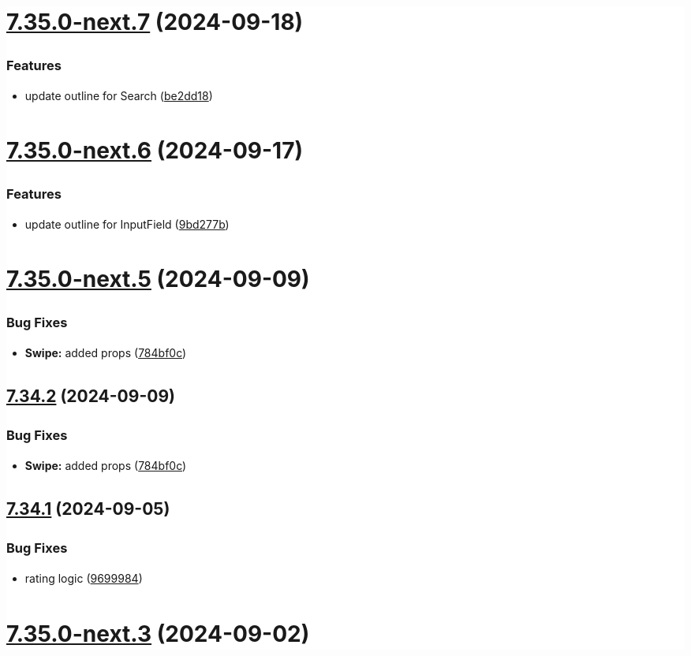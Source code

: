 # [7.35.0-next.7](https://github.com/lad-tech/mobydick/compare/v7.35.0-next.6...v7.35.0-next.7) (2024-09-18)


### Features

* update outline for Search ([be2dd18](https://github.com/lad-tech/mobydick/commit/be2dd18d193b67c87c78e33c1c79136d7bede264))

# [7.35.0-next.6](https://github.com/lad-tech/mobydick/compare/v7.35.0-next.5...v7.35.0-next.6) (2024-09-17)


### Features

* update outline for InputField ([9bd277b](https://github.com/lad-tech/mobydick/commit/9bd277be941a42b0115699483bf038e8f282586c))

# [7.35.0-next.5](https://github.com/lad-tech/mobydick/compare/v7.35.0-next.4...v7.35.0-next.5) (2024-09-09)


### Bug Fixes

* **Swipe:** added props ([784bf0c](https://github.com/lad-tech/mobydick/commit/784bf0c2b1b5a663f8078c6469ad9be74eb26630))

## [7.34.2](https://github.com/lad-tech/mobydick/compare/v7.34.1...v7.34.2) (2024-09-09)


### Bug Fixes

* **Swipe:** added props ([784bf0c](https://github.com/lad-tech/mobydick/commit/784bf0c2b1b5a663f8078c6469ad9be74eb26630))

## [7.34.1](https://github.com/lad-tech/mobydick/compare/v7.34.0...v7.34.1) (2024-09-05)


### Bug Fixes

* rating logic ([9699984](https://github.com/lad-tech/mobydick/commit/969998427bdbec423707a1ed1927c35e074aafa5))

# [7.35.0-next.3](https://github.com/lad-tech/mobydick/compare/v7.35.0-next.2...v7.35.0-next.3) (2024-09-02)
